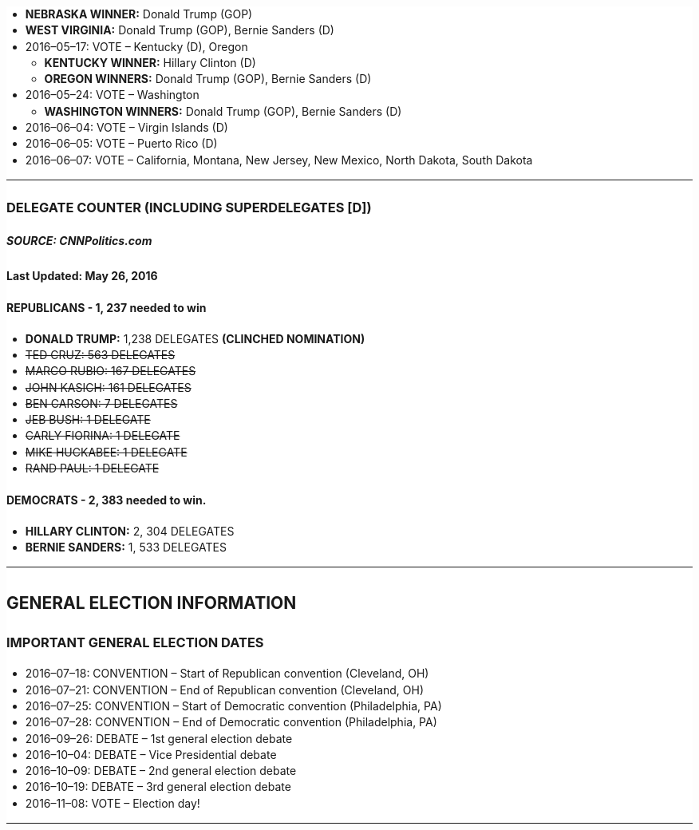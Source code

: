  - **NEBRASKA WINNER:** Donald Trump (GOP)
  - **WEST VIRGINIA:** Donald Trump (GOP), Bernie Sanders (D)
- 2016–05–17: VOTE – Kentucky (D), Oregon
  - **KENTUCKY WINNER:** Hillary Clinton (D)
  - **OREGON WINNERS:** Donald Trump (GOP), Bernie Sanders (D)
- 2016–05–24: VOTE – Washington
  - **WASHINGTON WINNERS:** Donald Trump (GOP), Bernie Sanders (D)
- 2016–06–04: VOTE – Virgin Islands (D)
- 2016–06–05: VOTE – Puerto Rico (D)
- 2016–06–07: VOTE – California, Montana, New Jersey, New Mexico, North Dakota, South Dakota

_____________________________________

### DELEGATE COUNTER (INCLUDING SUPERDELEGATES [D])

##### **SOURCE: CNNPolitics.com**

#### Last Updated: May 26, 2016

#### REPUBLICANS - 1, 237 needed to win

- **DONALD TRUMP:** 1,238 DELEGATES **(CLINCHED NOMINATION)**
- <s> TED CRUZ: 563 DELEGATES </s>
- <s> MARCO RUBIO: 167 DELEGATES </s>
- <s> JOHN KASICH: 161 DELEGATES </s>
- <s> BEN CARSON: 7 DELEGATES </s>
- <s> JEB BUSH: 1 DELEGATE </s>
- <s> CARLY FIORINA: 1 DELEGATE </s>
- <s> MIKE HUCKABEE: 1 DELEGATE </s>
- <s> RAND PAUL: 1 DELEGATE </s>

#### DEMOCRATS - 2, 383 needed to win.
- **HILLARY CLINTON:** 2, 304 DELEGATES
- **BERNIE SANDERS:** 1, 533 DELEGATES

-------------------------------

## **GENERAL ELECTION INFORMATION**

### IMPORTANT GENERAL ELECTION DATES

- 2016–07–18: CONVENTION – Start of Republican convention (Cleveland, OH)
- 2016–07–21: CONVENTION – End of Republican convention (Cleveland, OH)
- 2016–07–25: CONVENTION – Start of Democratic convention (Philadelphia, PA)
- 2016–07–28: CONVENTION – End of Democratic convention (Philadelphia, PA)
- 2016–09–26: DEBATE – 1st general election debate
- 2016–10–04: DEBATE – Vice Presidential debate
- 2016–10–09: DEBATE – 2nd general election debate
- 2016–10–19: DEBATE – 3rd general election debate
- 2016–11–08: VOTE – Election day!

-------------------------------


[^1]: I got most (85% of it :\ ) this election calendar from RaviUdeshi.com. He was kind enough to let me use his election calendar. Click [here](http://raviudeshi.com/2016/02/2016-election-calendar) for the full post from his blog.